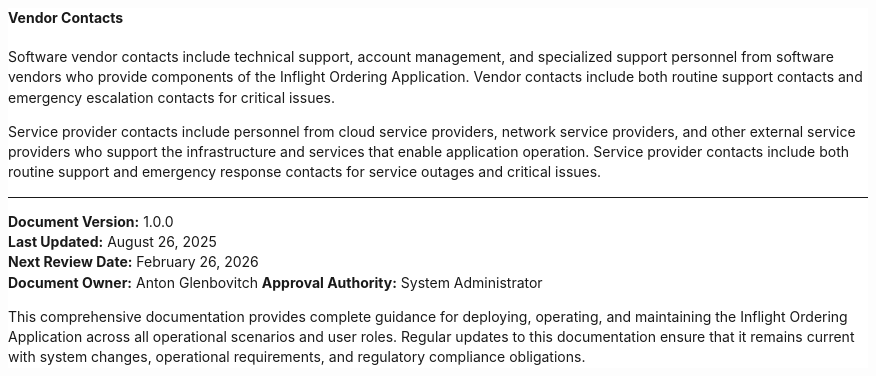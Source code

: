#### Vendor Contacts

Software vendor contacts include technical support, account management, and specialized support personnel from software vendors who provide components of the Inflight Ordering Application. Vendor contacts include both routine support contacts and emergency escalation contacts for critical issues.

Service provider contacts include personnel from cloud service providers, network service providers, and other external service providers who support the infrastructure and services that enable application operation. Service provider contacts include both routine support and emergency response contacts for service outages and critical issues.

---

**Document Version:** 1.0.0  
**Last Updated:** August 26, 2025  
**Next Review Date:** February 26, 2026  
**Document Owner:** Anton Glenbovitch 
**Approval Authority:** System Administrator

This comprehensive documentation provides complete guidance for deploying, operating, and maintaining the Inflight Ordering Application across all operational scenarios and user roles. Regular updates to this documentation ensure that it remains current with system changes, operational requirements, and regulatory compliance obligations.

